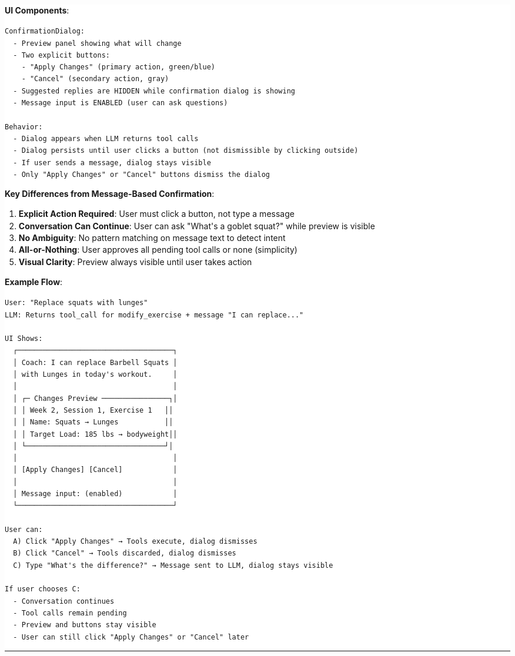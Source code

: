 **UI Components**:
```
ConfirmationDialog:
  - Preview panel showing what will change
  - Two explicit buttons:
    - "Apply Changes" (primary action, green/blue)
    - "Cancel" (secondary action, gray)
  - Suggested replies are HIDDEN while confirmation dialog is showing
  - Message input is ENABLED (user can ask questions)

Behavior:
  - Dialog appears when LLM returns tool calls
  - Dialog persists until user clicks a button (not dismissible by clicking outside)
  - If user sends a message, dialog stays visible
  - Only "Apply Changes" or "Cancel" buttons dismiss the dialog
```

**Key Differences from Message-Based Confirmation**:

1. **Explicit Action Required**: User must click a button, not type a message
2. **Conversation Can Continue**: User can ask "What's a goblet squat?" while preview is visible
3. **No Ambiguity**: No pattern matching on message text to detect intent
4. **All-or-Nothing**: User approves all pending tool calls or none (simplicity)
5. **Visual Clarity**: Preview always visible until user takes action

**Example Flow**:
```
User: "Replace squats with lunges"
LLM: Returns tool_call for modify_exercise + message "I can replace..."

UI Shows:
  ┌─────────────────────────────────────┐
  │ Coach: I can replace Barbell Squats │
  │ with Lunges in today's workout.     │
  │                                     │
  │ ┌─ Changes Preview ────────────────┐│
  │ │ Week 2, Session 1, Exercise 1   ││
  │ │ Name: Squats → Lunges           ││
  │ │ Target Load: 185 lbs → bodyweight││
  │ └─────────────────────────────────┘│
  │                                     │
  │ [Apply Changes] [Cancel]            │
  │                                     │
  │ Message input: (enabled)            │
  └─────────────────────────────────────┘

User can:
  A) Click "Apply Changes" → Tools execute, dialog dismisses
  B) Click "Cancel" → Tools discarded, dialog dismisses
  C) Type "What's the difference?" → Message sent to LLM, dialog stays visible

If user chooses C:
  - Conversation continues
  - Tool calls remain pending
  - Preview and buttons stay visible
  - User can still click "Apply Changes" or "Cancel" later
```

---